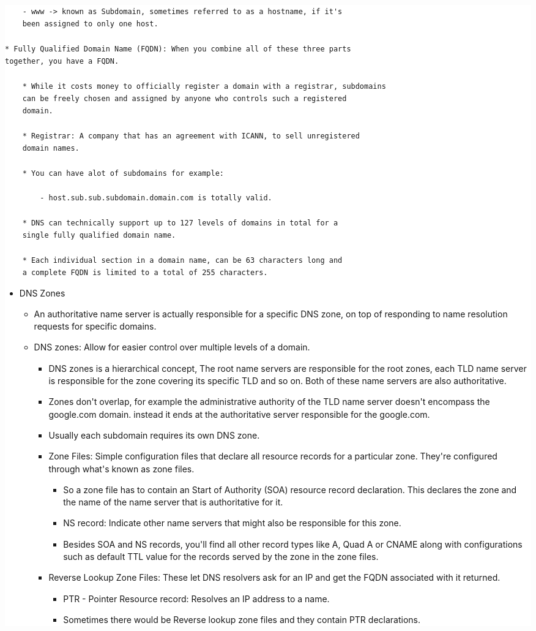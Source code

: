         - www -> known as Subdomain, sometimes referred to as a hostname, if it's
        been assigned to only one host.

    * Fully Qualified Domain Name (FQDN): When you combine all of these three parts
    together, you have a FQDN.

        * While it costs money to officially register a domain with a registrar, subdomains
        can be freely chosen and assigned by anyone who controls such a registered
        domain.

        * Registrar: A company that has an agreement with ICANN, to sell unregistered
        domain names.

        * You can have alot of subdomains for example:

            - host.sub.sub.subdomain.domain.com is totally valid.

        * DNS can technically support up to 127 levels of domains in total for a
        single fully qualified domain name.

        * Each individual section in a domain name, can be 63 characters long and
        a complete FQDN is limited to a total of 255 characters.

* DNS Zones

    * An authoritative name server is actually responsible for a specific DNS zone,
    on top of responding to name resolution requests for specific domains.

    * DNS zones: Allow for easier control over multiple levels of a domain.

        * DNS zones is a hierarchical concept, The root name servers are responsible
        for the root zones, each TLD name server is responsible for the zone covering
        its specific TLD and so on. Both of these name servers are also authoritative.

        * Zones don't overlap, for example the administrative authority of the TLD
        name server doesn't encompass the google.com domain. instead it ends at the
        authoritative server responsible for the google.com.

        * Usually each subdomain requires its own DNS zone.

        * Zone Files: Simple configuration files that declare all resource records
        for a particular zone. They're configured through what's known as zone files.

            * So a zone file has to contain an Start of Authority (SOA) resource record
            declaration. This declares the zone and the name of the name server that
            is authoritative for it.

            * NS record: Indicate other name servers that might also be responsible for
            this zone.

            * Besides SOA and NS records, you'll find all other record types like
            A, Quad A or CNAME along with configurations such as default TTL value
            for the records served by the zone in the zone files.

        * Reverse Lookup Zone Files: These let DNS resolvers ask for an IP and
        get the FQDN associated with it returned.

            * PTR - Pointer Resource record: Resolves an IP address to a name.

            * Sometimes there would be Reverse lookup zone files and they contain
            PTR declarations.
